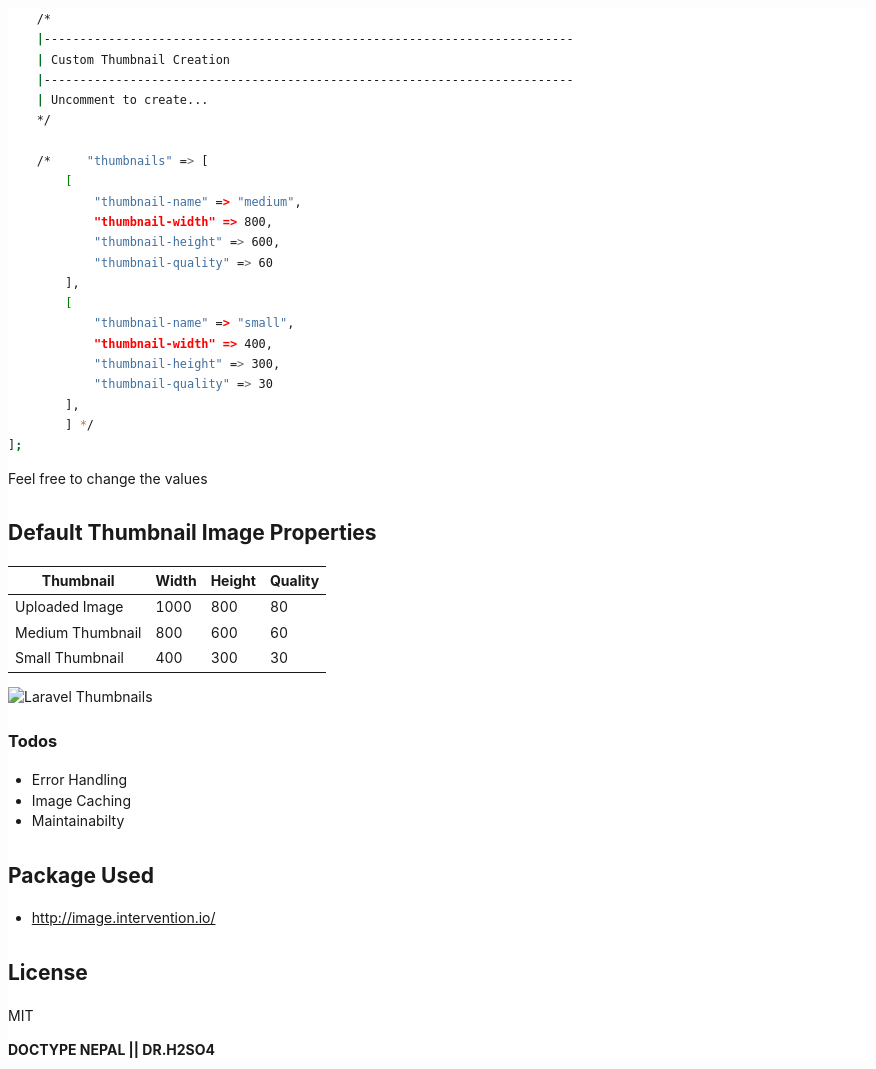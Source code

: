```sh
    /*
    |--------------------------------------------------------------------------
    | Custom Thumbnail Creation
    |--------------------------------------------------------------------------
    | Uncomment to create...
    */

    /*     "thumbnails" => [
        [
            "thumbnail-name" => "medium",
            "thumbnail-width" => 800,
            "thumbnail-height" => 600,
            "thumbnail-quality" => 60
        ],
        [
            "thumbnail-name" => "small",
            "thumbnail-width" => 400,
            "thumbnail-height" => 300,
            "thumbnail-quality" => 30
        ],
        ] */
];


```

Feel free to change the values

## Default Thumbnail Image Properties

| Thumbnail        | Width | Height | Quality |
| ---------------- | ----- | ------ | ------- |
| Uploaded Image   | 1000  | 800    | 80      |
| Medium Thumbnail | 800   | 600    | 60      |
| Small Thumbnail  | 400   | 300    | 30      |

![Laravel Thumbnails](https://github.com/pratiksh404/laravel-thumbnails/blob/master/img/thumbnails.png)

### Todos

- Error Handling
- Image Caching
- Maintainabilty

## Package Used

- http://image.intervention.io/

## License

MIT

**DOCTYPE NEPAL || DR.H2SO4**
